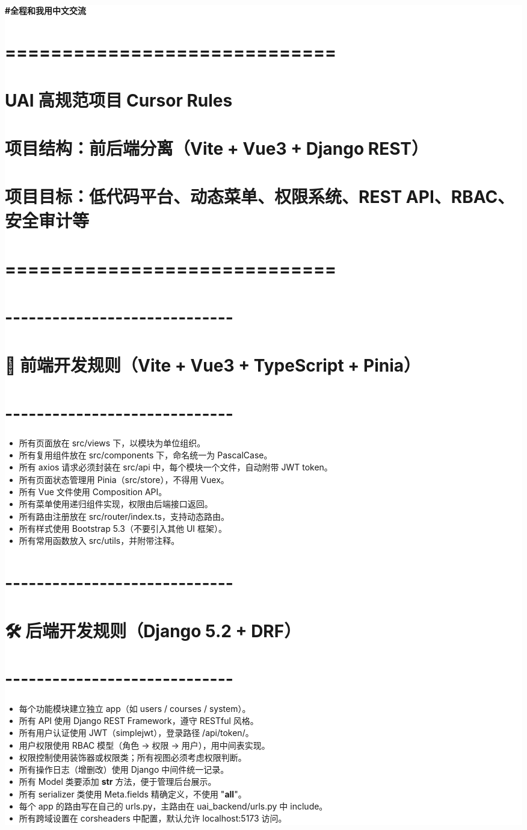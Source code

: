 **#全程和我用中文交流**

# =============================

# UAI 高规范项目 Cursor Rules

# 项目结构：前后端分离（Vite + Vue3 + Django REST）

# 项目目标：低代码平台、动态菜单、权限系统、REST API、RBAC、安全审计等

# =============================

# -----------------------------

# 🧩 前端开发规则（Vite + Vue3 + TypeScript + Pinia）

# -----------------------------

- 所有页面放在 src/views 下，以模块为单位组织。
- 所有复用组件放在 src/components 下，命名统一为 PascalCase。
- 所有 axios 请求必须封装在 src/api 中，每个模块一个文件，自动附带 JWT token。
- 所有页面状态管理用 Pinia（src/store），不得用 Vuex。
- 所有 Vue 文件使用 Composition API。
- 所有菜单使用递归组件实现，权限由后端接口返回。
- 所有路由注册放在 src/router/index.ts，支持动态路由。
- 所有样式使用 Bootstrap 5.3（不要引入其他 UI 框架）。
- 所有常用函数放入 src/utils，并附带注释。

# -----------------------------

# 🛠 后端开发规则（Django 5.2 + DRF）

# -----------------------------

- 每个功能模块建立独立 app（如 users / courses / system）。
- 所有 API 使用 Django REST Framework，遵守 RESTful 风格。
- 所有用户认证使用 JWT（simplejwt），登录路径 /api/token/。
- 用户权限使用 RBAC 模型（角色 -> 权限 -> 用户），用中间表实现。
- 权限控制使用装饰器或权限类；所有视图必须考虑权限判断。
- 所有操作日志（增删改）使用 Django 中间件统一记录。
- 所有 Model 类要添加 **str** 方法，便于管理后台展示。
- 所有 serializer 类使用 Meta.fields 精确定义，不使用 "**all**"。
- 每个 app 的路由写在自己的 urls.py，主路由在 uai_backend/urls.py 中 include。
- 所有跨域设置在 corsheaders 中配置，默认允许 localhost:5173 访问。
